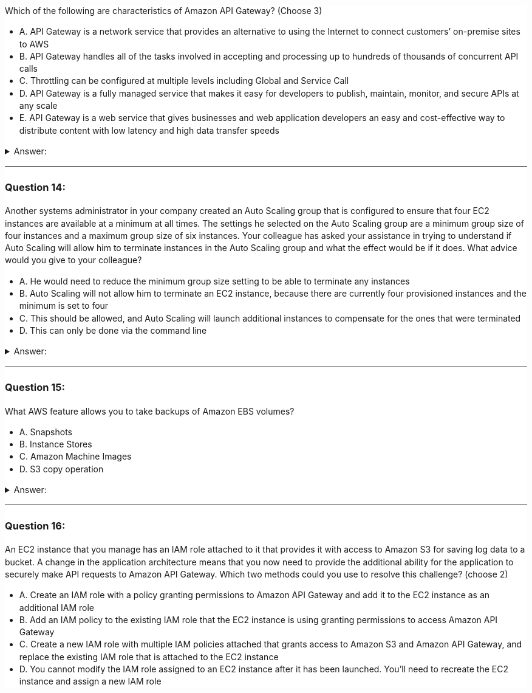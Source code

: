 Which of the following are characteristics of Amazon API Gateway? (Choose 3)

- A. API Gateway is a network service that provides an alternative to using the Internet to connect customers’ on-premise sites to AWS
- B. API Gateway handles all of the tasks involved in accepting and processing up to hundreds of thousands of concurrent API calls 
- C. Throttling can be configured at multiple levels including Global and Service Call 
- D. API Gateway is a fully managed service that makes it easy for developers to publish, maintain, monitor, and secure APIs at any scale 
- E. API Gateway is a web service that gives businesses and web application developers an easy and cost-effective way to distribute content with low latency and high data transfer speeds

<details><summary>Answer:</summary></details><hr>

### Question 14: 

Another systems administrator in your company created an Auto Scaling group that is configured to ensure that four EC2 instances are available at a minimum at all times. The settings he selected on the Auto Scaling group are a minimum group size of four instances and a maximum group size of six instances. Your colleague has asked your assistance in trying to understand if Auto Scaling will allow him to terminate instances in the Auto Scaling group and what the effect would be if it does. What advice would you give to your colleague?

- A. He would need to reduce the minimum group size setting to be able to terminate any instances
- B. Auto Scaling will not allow him to terminate an EC2 instance, because there are currently four provisioned instances and the minimum is set to four
- C. This should be allowed, and Auto Scaling will launch additional instances to compensate for the ones that were terminated 
- D. This can only be done via the command line

<details><summary>Answer:</summary></details><hr>

### Question 15: 

What AWS feature allows you to take backups of Amazon EBS volumes?

- A. Snapshots 
- B. Instance Stores
- C. Amazon Machine Images
- D. S3 copy operation

<details><summary>Answer:</summary></details><hr>

### Question 16: 

An EC2 instance that you manage has an IAM role attached to it that provides it with access to Amazon S3 for saving log data to a bucket. A change in the application architecture means that you now need to provide the additional ability for the application to securely make API requests to Amazon API Gateway. Which two methods could you use to resolve this challenge? (choose 2)

- A. Create an IAM role with a policy granting permissions to Amazon API Gateway and add it to the EC2 instance as an additional IAM role
- B. Add an IAM policy to the existing IAM role that the EC2 instance is using granting permissions to access Amazon API Gateway 
- C. Create a new IAM role with multiple IAM policies attached that grants access to Amazon S3 and Amazon API Gateway, and replace the existing IAM role that is attached to the EC2 instance 
- D. You cannot modify the IAM role assigned to an EC2 instance after it has been launched. You’ll need to recreate the EC2 instance and assign a new IAM role
